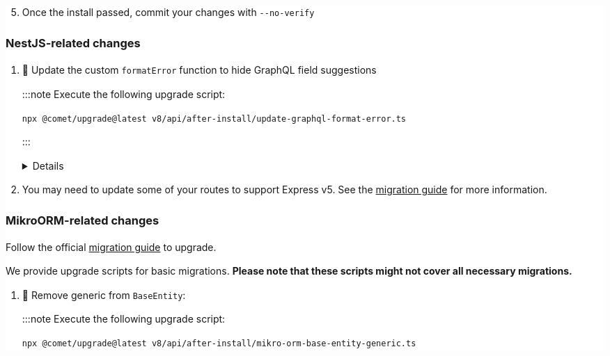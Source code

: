 5. Once the install passed, commit your changes with `--no-verify`

### NestJS-related changes

1. 🤖 Update the custom `formatError` function to hide GraphQL field suggestions

    :::note Execute the following upgrade script:

    ```sh
    npx @comet/upgrade@latest v8/api/after-install/update-graphql-format-error.ts
    ```

    :::

    <details>

    ```diff title=api/src/app.module.ts
    - import { ValidationError } from "apollo-server-express";
    + import { ValidationError } from "@nestjs/apollo";

    /* ... */

    GraphQLModule.forRootAsync<ApolloDriverConfig>({
        /* ... */
        useFactory: (moduleRef: ModuleRef) => ({
            /* ... */,
            formatError: (error) => {
                // Disable GraphQL field suggestions in production
                if (process.env.NODE_ENV !== "development") {
    -               if (error instanceof ValidationError) {
    +               if (error.extensions?.code === "GRAPHQL_VALIDATION_FAILED") {
                        return new ValidationError("Invalid request.");
                    }
                }
                return error;
            },

        }),
    }),
    ```

    </details>

2. You may need to update some of your routes to support Express v5.
   See the [migration guide](https://docs.nestjs.com/migration-guide#express-v5) for more information.

### MikroORM-related changes

Follow the official [migration guide](https://mikro-orm.io/docs/upgrading-v5-to-v6) to upgrade.

We provide upgrade scripts for basic migrations.
**Please note that these scripts might not cover all necessary migrations.**

1. 🤖 Remove generic from `BaseEntity`:

    :::note Execute the following upgrade script:

    ```sh
    npx @comet/upgrade@latest v8/api/after-install/mikro-orm-base-entity-generic.ts
    ```
